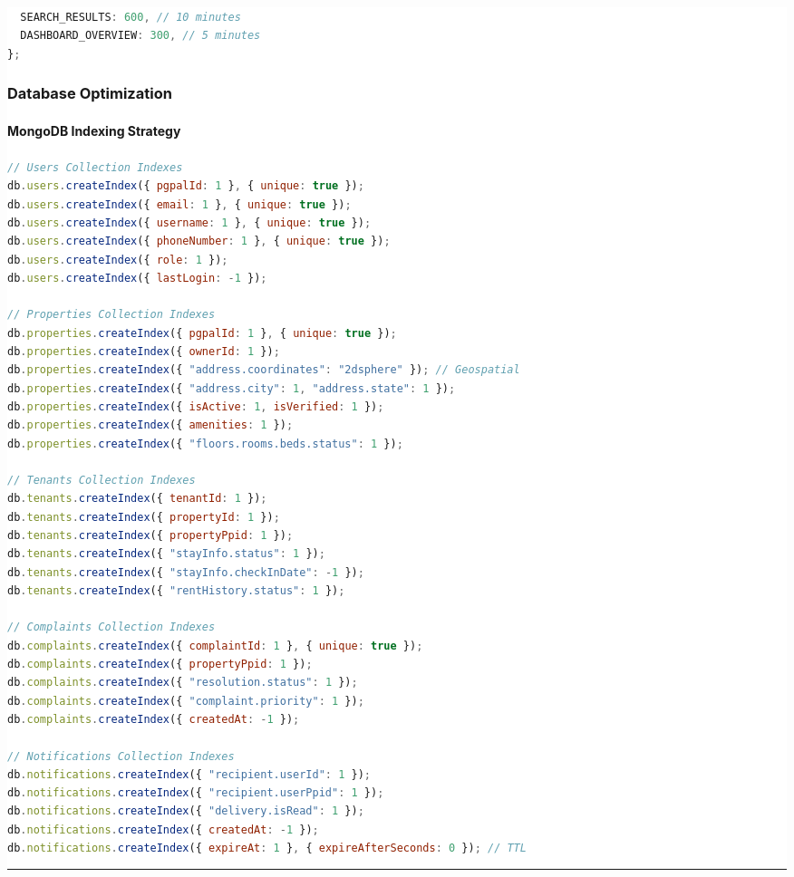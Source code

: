 ```typescript
  SEARCH_RESULTS: 600, // 10 minutes
  DASHBOARD_OVERVIEW: 300, // 5 minutes
};
```

### Database Optimization

#### MongoDB Indexing Strategy

```javascript
// Users Collection Indexes
db.users.createIndex({ pgpalId: 1 }, { unique: true });
db.users.createIndex({ email: 1 }, { unique: true });
db.users.createIndex({ username: 1 }, { unique: true });
db.users.createIndex({ phoneNumber: 1 }, { unique: true });
db.users.createIndex({ role: 1 });
db.users.createIndex({ lastLogin: -1 });

// Properties Collection Indexes
db.properties.createIndex({ pgpalId: 1 }, { unique: true });
db.properties.createIndex({ ownerId: 1 });
db.properties.createIndex({ "address.coordinates": "2dsphere" }); // Geospatial
db.properties.createIndex({ "address.city": 1, "address.state": 1 });
db.properties.createIndex({ isActive: 1, isVerified: 1 });
db.properties.createIndex({ amenities: 1 });
db.properties.createIndex({ "floors.rooms.beds.status": 1 });

// Tenants Collection Indexes
db.tenants.createIndex({ tenantId: 1 });
db.tenants.createIndex({ propertyId: 1 });
db.tenants.createIndex({ propertyPpid: 1 });
db.tenants.createIndex({ "stayInfo.status": 1 });
db.tenants.createIndex({ "stayInfo.checkInDate": -1 });
db.tenants.createIndex({ "rentHistory.status": 1 });

// Complaints Collection Indexes
db.complaints.createIndex({ complaintId: 1 }, { unique: true });
db.complaints.createIndex({ propertyPpid: 1 });
db.complaints.createIndex({ "resolution.status": 1 });
db.complaints.createIndex({ "complaint.priority": 1 });
db.complaints.createIndex({ createdAt: -1 });

// Notifications Collection Indexes
db.notifications.createIndex({ "recipient.userId": 1 });
db.notifications.createIndex({ "recipient.userPpid": 1 });
db.notifications.createIndex({ "delivery.isRead": 1 });
db.notifications.createIndex({ createdAt: -1 });
db.notifications.createIndex({ expireAt: 1 }, { expireAfterSeconds: 0 }); // TTL
```

---
